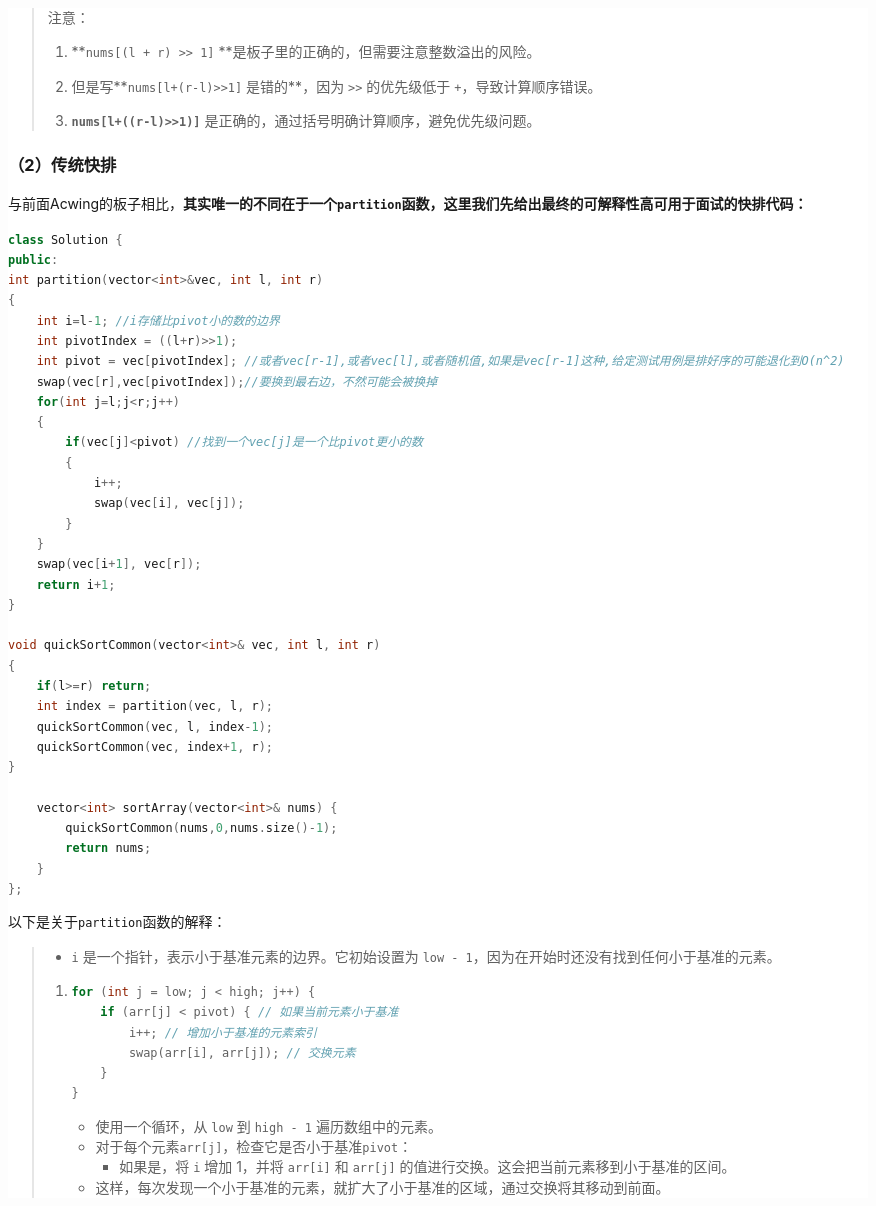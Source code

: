 >注意：
>
>1. **`nums[(l + r) >> 1]` **是板子里的正确的，但需要注意整数溢出的风险。
>
>2. 但是写**`nums[l+(r-l)>>1]` 是错的**，因为 `>>` 的优先级低于 `+`，导致计算顺序错误。
>
>3. **`nums[l+((r-l)>>1)]`** 是正确的，通过括号明确计算顺序，避免优先级问题。


### （2）传统快排

与前面Acwing的板子相比，**其实唯一的不同在于一个`partition`函数，这里我们先给出最终的可解释性高可用于面试的快排代码：**

```c++
class Solution {
public:
int partition(vector<int>&vec, int l, int r)
{
    int i=l-1; //i存储比pivot小的数的边界
    int pivotIndex = ((l+r)>>1);
    int pivot = vec[pivotIndex]; //或者vec[r-1],或者vec[l],或者随机值,如果是vec[r-1]这种,给定测试用例是排好序的可能退化到O(n^2)
    swap(vec[r],vec[pivotIndex]);//要换到最右边，不然可能会被换掉
    for(int j=l;j<r;j++)
    {
        if(vec[j]<pivot) //找到一个vec[j]是一个比pivot更小的数
        {
            i++;
            swap(vec[i], vec[j]);
        }
    }
    swap(vec[i+1], vec[r]);
    return i+1;
}

void quickSortCommon(vector<int>& vec, int l, int r)
{
    if(l>=r) return;
    int index = partition(vec, l, r);
    quickSortCommon(vec, l, index-1);
    quickSortCommon(vec, index+1, r);
}

    vector<int> sortArray(vector<int>& nums) {
        quickSortCommon(nums,0,nums.size()-1);
        return nums;
    }
};
```

以下是关于`partition`函数的解释：

> - `i` 是一个指针，表示小于基准元素的边界。它初始设置为 `low - 1`，因为在开始时还没有找到任何小于基准的元素。
>
> 1. ```c++
>    for (int j = low; j < high; j++) {
>        if (arr[j] < pivot) { // 如果当前元素小于基准
>            i++; // 增加小于基准的元素索引
>            swap(arr[i], arr[j]); // 交换元素
>        }
>    }
>    ```
>
>    - 使用一个循环，从 `low` 到 `high - 1` 遍历数组中的元素。
>    - 对于每个元素`arr[j]`，检查它是否小于基准`pivot`：
>      - 如果是，将 `i` 增加 1，并将 `arr[i]` 和 `arr[j]` 的值进行交换。这会把当前元素移到小于基准的区间。
>    - 这样，每次发现一个小于基准的元素，就扩大了小于基准的区域，通过交换将其移动到前面。